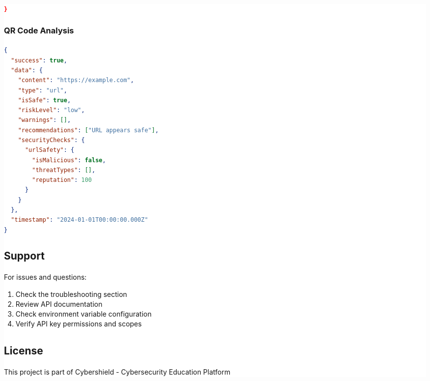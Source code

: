 ```json
}
```

### QR Code Analysis
```json
{
  "success": true,
  "data": {
    "content": "https://example.com",
    "type": "url",
    "isSafe": true,
    "riskLevel": "low",
    "warnings": [],
    "recommendations": ["URL appears safe"],
    "securityChecks": {
      "urlSafety": {
        "isMalicious": false,
        "threatTypes": [],
        "reputation": 100
      }
    }
  },
  "timestamp": "2024-01-01T00:00:00.000Z"
}
```

## Support

For issues and questions:
1. Check the troubleshooting section
2. Review API documentation
3. Check environment variable configuration
4. Verify API key permissions and scopes

## License

This project is part of Cybershield - Cybersecurity Education Platform
